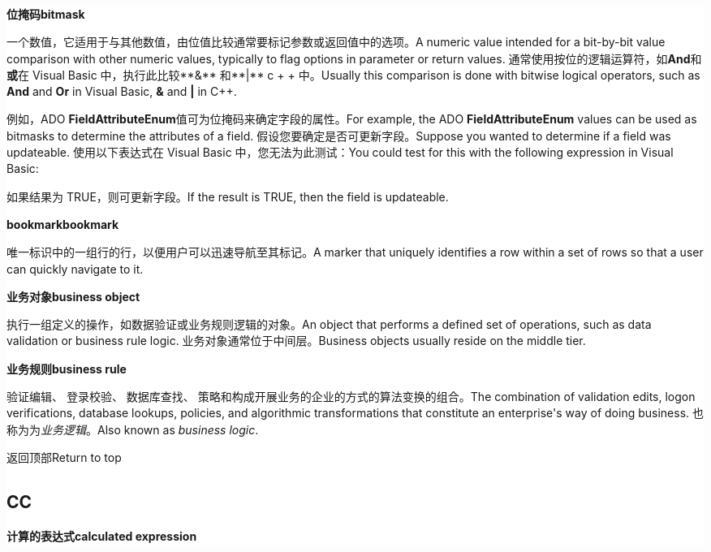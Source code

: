 <span data-ttu-id="4f7c9-135">**位掩码**</span><span class="sxs-lookup"><span data-stu-id="4f7c9-135">**bitmask**</span></span>

<span data-ttu-id="4f7c9-136">一个数值，它适用于与其他数值，由位值比较通常要标记参数或返回值中的选项。</span><span class="sxs-lookup"><span data-stu-id="4f7c9-136">A numeric value intended for a bit-by-bit value comparison with other numeric values, typically to flag options in parameter or return values.</span></span> <span data-ttu-id="4f7c9-137">通常使用按位的逻辑运算符，如**And**和**或**在 Visual Basic 中，执行此比较**&** 和**|** c + + 中。</span><span class="sxs-lookup"><span data-stu-id="4f7c9-137">Usually this comparison is done with bitwise logical operators, such as **And** and **Or** in Visual Basic, **&** and **|** in C++.</span></span>

<span data-ttu-id="4f7c9-138">例如，ADO **FieldAttributeEnum**值可为位掩码来确定字段的属性。</span><span class="sxs-lookup"><span data-stu-id="4f7c9-138">For example, the ADO **FieldAttributeEnum** values can be used as bitmasks to determine the attributes of a field.</span></span> <span data-ttu-id="4f7c9-139">假设您要确定是否可更新字段。</span><span class="sxs-lookup"><span data-stu-id="4f7c9-139">Suppose you wanted to determine if a field was updateable.</span></span> <span data-ttu-id="4f7c9-140">使用以下表达式在 Visual Basic 中，您无法为此测试：</span><span class="sxs-lookup"><span data-stu-id="4f7c9-140">You could test for this with the following expression in Visual Basic:</span></span>  
  

<span data-ttu-id="4f7c9-141">如果结果为 TRUE，则可更新字段。</span><span class="sxs-lookup"><span data-stu-id="4f7c9-141">If the result is TRUE, then the field is updateable.</span></span>

<span data-ttu-id="4f7c9-142">**bookmark**</span><span class="sxs-lookup"><span data-stu-id="4f7c9-142">**bookmark**</span></span>

<span data-ttu-id="4f7c9-143">唯一标识中的一组行的行，以便用户可以迅速导航至其标记。</span><span class="sxs-lookup"><span data-stu-id="4f7c9-143">A marker that uniquely identifies a row within a set of rows so that a user can quickly navigate to it.</span></span>

<span data-ttu-id="4f7c9-144">**业务对象**</span><span class="sxs-lookup"><span data-stu-id="4f7c9-144">**business object**</span></span>

<span data-ttu-id="4f7c9-145">执行一组定义的操作，如数据验证或业务规则逻辑的对象。</span><span class="sxs-lookup"><span data-stu-id="4f7c9-145">An object that performs a defined set of operations, such as data validation or business rule logic.</span></span> <span data-ttu-id="4f7c9-146">业务对象通常位于中间层。</span><span class="sxs-lookup"><span data-stu-id="4f7c9-146">Business objects usually reside on the middle tier.</span></span>

<span data-ttu-id="4f7c9-147">**业务规则**</span><span class="sxs-lookup"><span data-stu-id="4f7c9-147">**business rule**</span></span>

<span data-ttu-id="4f7c9-148">验证编辑、 登录校验、 数据库查找、 策略和构成开展业务的企业的方式的算法变换的组合。</span><span class="sxs-lookup"><span data-stu-id="4f7c9-148">The combination of validation edits, logon verifications, database lookups, policies, and algorithmic transformations that constitute an enterprise's way of doing business.</span></span> <span data-ttu-id="4f7c9-149">也称为为*业务逻辑*。</span><span class="sxs-lookup"><span data-stu-id="4f7c9-149">Also known as *business logic*.</span></span>

<span data-ttu-id="4f7c9-150">返回顶部</span><span class="sxs-lookup"><span data-stu-id="4f7c9-150">Return to top</span></span>

## <a name="c"></a><span data-ttu-id="4f7c9-151">C</span><span class="sxs-lookup"><span data-stu-id="4f7c9-151">C</span></span>

<span data-ttu-id="4f7c9-152">**计算的表达式**</span><span class="sxs-lookup"><span data-stu-id="4f7c9-152">**calculated expression**</span></span>
